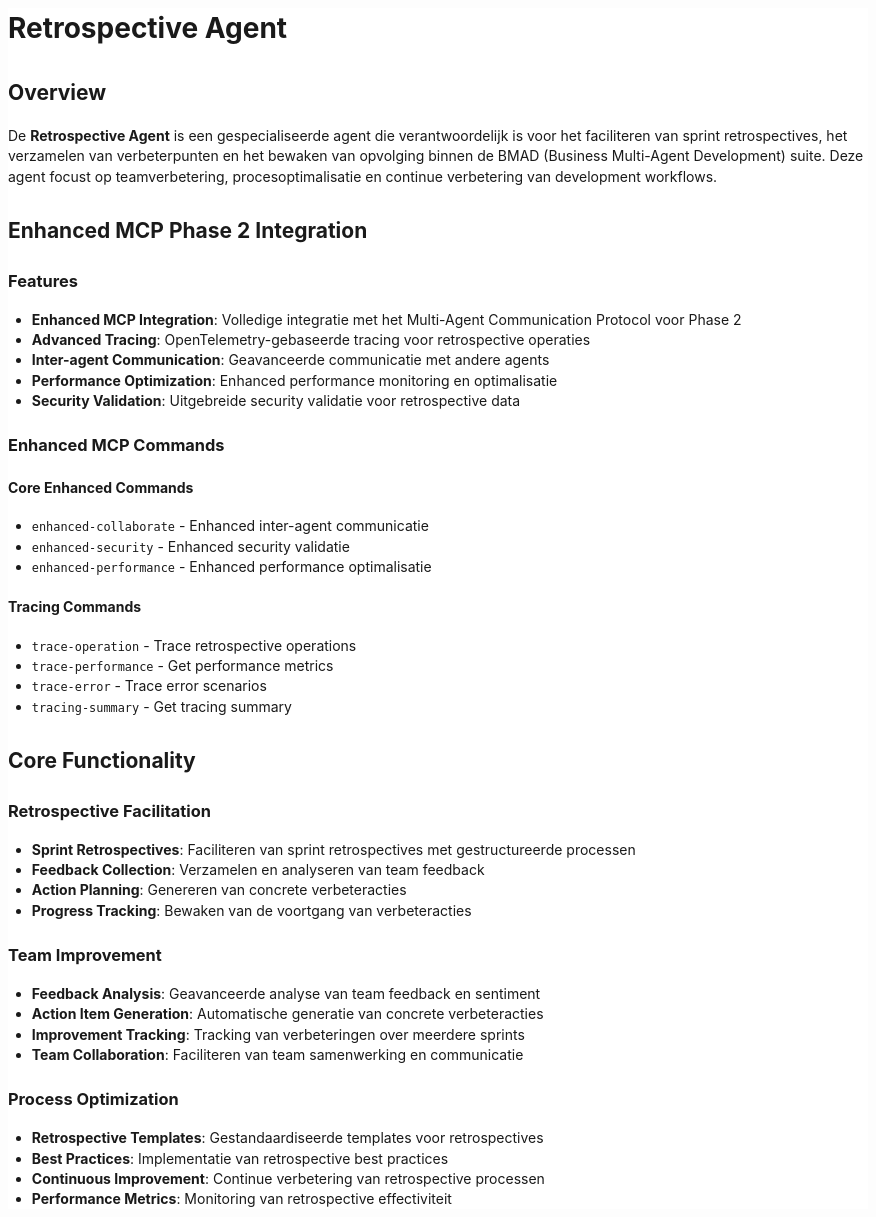 # Retrospective Agent

## Overview

De **Retrospective Agent** is een gespecialiseerde agent die verantwoordelijk is voor het faciliteren van sprint retrospectives, het verzamelen van verbeterpunten en het bewaken van opvolging binnen de BMAD (Business Multi-Agent Development) suite. Deze agent focust op teamverbetering, procesoptimalisatie en continue verbetering van development workflows.

## Enhanced MCP Phase 2 Integration

### Features
- **Enhanced MCP Integration**: Volledige integratie met het Multi-Agent Communication Protocol voor Phase 2
- **Advanced Tracing**: OpenTelemetry-gebaseerde tracing voor retrospective operaties
- **Inter-agent Communication**: Geavanceerde communicatie met andere agents
- **Performance Optimization**: Enhanced performance monitoring en optimalisatie
- **Security Validation**: Uitgebreide security validatie voor retrospective data

### Enhanced MCP Commands

#### Core Enhanced Commands
- `enhanced-collaborate` - Enhanced inter-agent communicatie
- `enhanced-security` - Enhanced security validatie
- `enhanced-performance` - Enhanced performance optimalisatie

#### Tracing Commands
- `trace-operation` - Trace retrospective operations
- `trace-performance` - Get performance metrics
- `trace-error` - Trace error scenarios
- `tracing-summary` - Get tracing summary

## Core Functionality

### Retrospective Facilitation
- **Sprint Retrospectives**: Faciliteren van sprint retrospectives met gestructureerde processen
- **Feedback Collection**: Verzamelen en analyseren van team feedback
- **Action Planning**: Genereren van concrete verbeteracties
- **Progress Tracking**: Bewaken van de voortgang van verbeteracties

### Team Improvement
- **Feedback Analysis**: Geavanceerde analyse van team feedback en sentiment
- **Action Item Generation**: Automatische generatie van concrete verbeteracties
- **Improvement Tracking**: Tracking van verbeteringen over meerdere sprints
- **Team Collaboration**: Faciliteren van team samenwerking en communicatie

### Process Optimization
- **Retrospective Templates**: Gestandaardiseerde templates voor retrospectives
- **Best Practices**: Implementatie van retrospective best practices
- **Continuous Improvement**: Continue verbetering van retrospective processen
- **Performance Metrics**: Monitoring van retrospective effectiviteit
